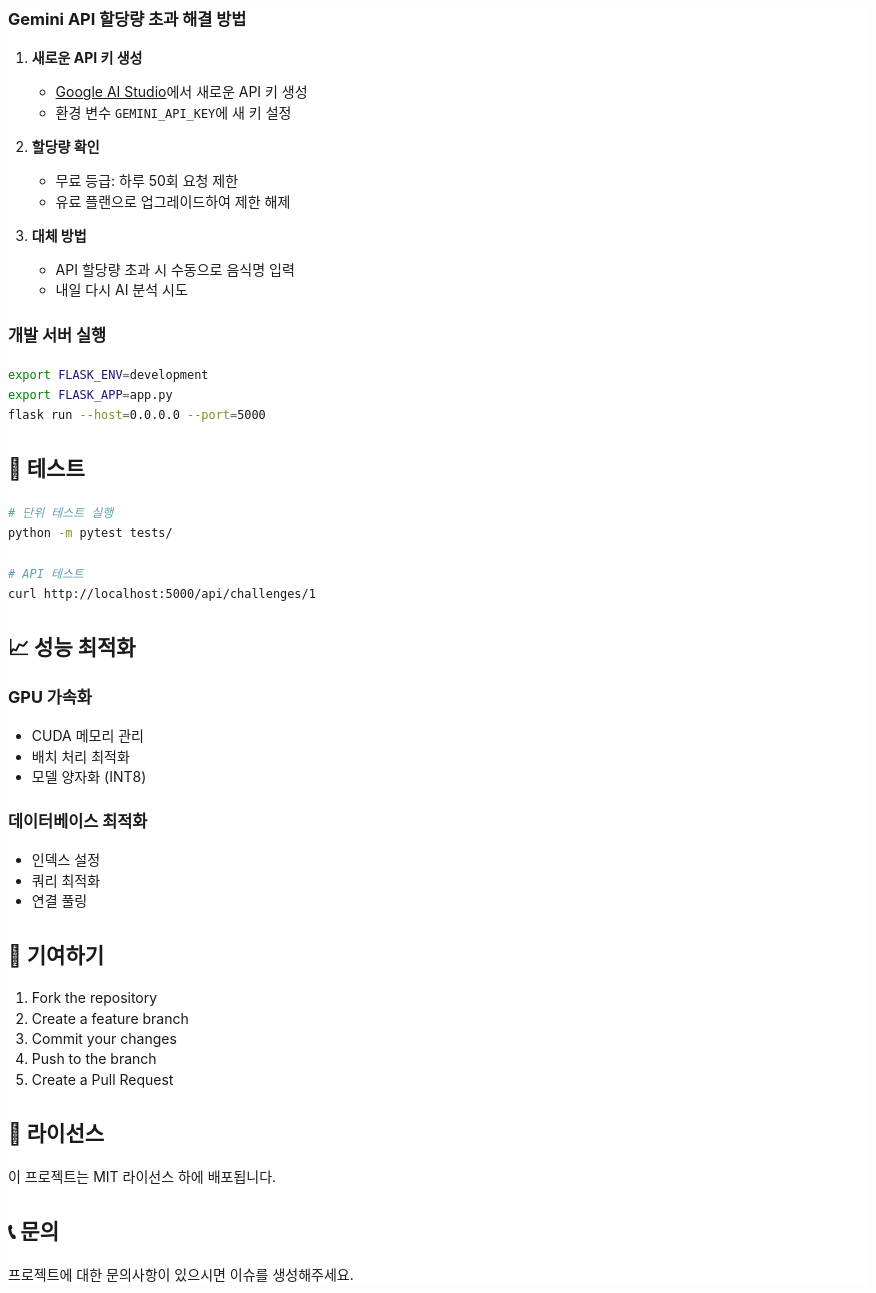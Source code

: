 ### Gemini API 할당량 초과 해결 방법

1. **새로운 API 키 생성**
   - [Google AI Studio](https://makersuite.google.com/app/apikey)에서 새로운 API 키 생성
   - 환경 변수 `GEMINI_API_KEY`에 새 키 설정

2. **할당량 확인**
   - 무료 등급: 하루 50회 요청 제한
   - 유료 플랜으로 업그레이드하여 제한 해제

3. **대체 방법**
   - API 할당량 초과 시 수동으로 음식명 입력
   - 내일 다시 AI 분석 시도

### 개발 서버 실행
```bash
export FLASK_ENV=development
export FLASK_APP=app.py
flask run --host=0.0.0.0 --port=5000
```

## 🧪 테스트

```bash
# 단위 테스트 실행
python -m pytest tests/

# API 테스트
curl http://localhost:5000/api/challenges/1
```

## 📈 성능 최적화

### GPU 가속화
- CUDA 메모리 관리
- 배치 처리 최적화
- 모델 양자화 (INT8)

### 데이터베이스 최적화
- 인덱스 설정
- 쿼리 최적화
- 연결 풀링

## 🤝 기여하기

1. Fork the repository
2. Create a feature branch
3. Commit your changes
4. Push to the branch
5. Create a Pull Request

## 📄 라이선스

이 프로젝트는 MIT 라이선스 하에 배포됩니다.

## 📞 문의

프로젝트에 대한 문의사항이 있으시면 이슈를 생성해주세요. 